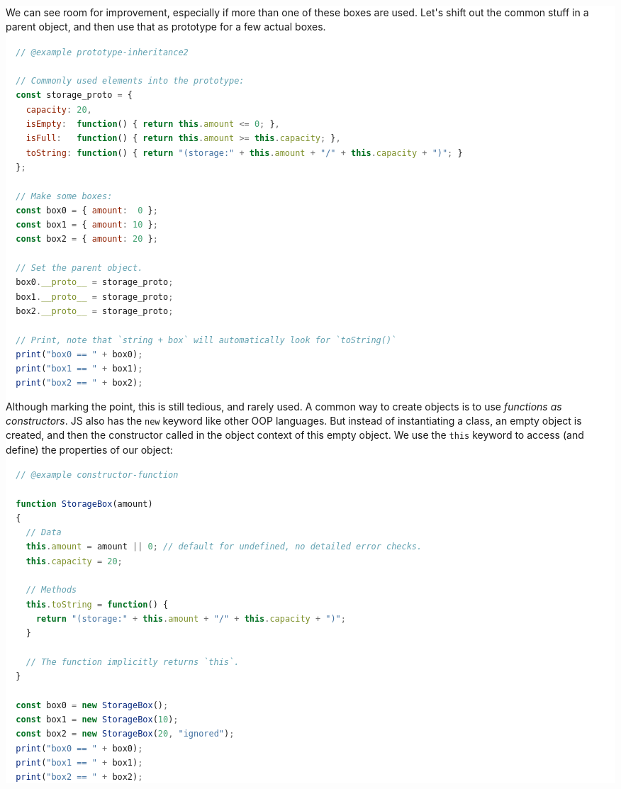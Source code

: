 We can see room for improvement, especially if more than one of these boxes are used. Let's shift
out the common stuff in a parent object, and then use that as prototype for a few actual boxes.

```js
  // @example prototype-inheritance2

  // Commonly used elements into the prototype:
  const storage_proto = {
    capacity: 20,
    isEmpty:  function() { return this.amount <= 0; },
    isFull:   function() { return this.amount >= this.capacity; },
    toString: function() { return "(storage:" + this.amount + "/" + this.capacity + ")"; }
  };

  // Make some boxes:
  const box0 = { amount:  0 };
  const box1 = { amount: 10 };
  const box2 = { amount: 20 };

  // Set the parent object.
  box0.__proto__ = storage_proto;
  box1.__proto__ = storage_proto;
  box2.__proto__ = storage_proto;

  // Print, note that `string + box` will automatically look for `toString()`
  print("box0 == " + box0);
  print("box1 == " + box1);
  print("box2 == " + box2);
```

Although marking the point, this is still tedious, and rarely used. A common way to create objects
is to use *functions as constructors*. JS also has the `new` keyword like other OOP languages.
But instead of instantiating a class, an empty object is created, and then the constructor called
in the object context of this empty object. We use the `this` keyword to access (and define) the
properties of our object:

```js
  // @example constructor-function

  function StorageBox(amount)
  {
    // Data
    this.amount = amount || 0; // default for undefined, no detailed error checks.
    this.capacity = 20;

    // Methods
    this.toString = function() {
      return "(storage:" + this.amount + "/" + this.capacity + ")";
    }

    // The function implicitly returns `this`.
  }

  const box0 = new StorageBox();
  const box1 = new StorageBox(10);
  const box2 = new StorageBox(20, "ignored");
  print("box0 == " + box0);
  print("box1 == " + box1);
  print("box2 == " + box2);
```

